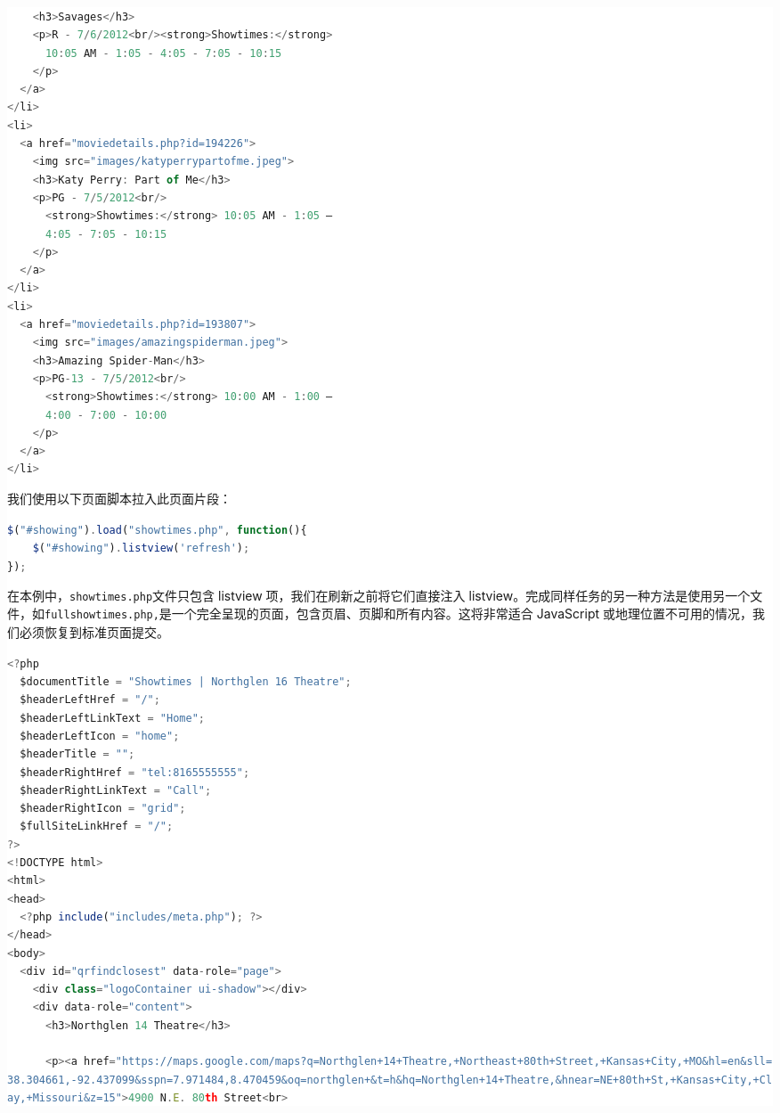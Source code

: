 ```js
    <h3>Savages</h3>
    <p>R - 7/6/2012<br/><strong>Showtimes:</strong> 
      10:05 AM - 1:05 - 4:05 - 7:05 - 10:15
    </p>         
  </a>     
</li>     
<li>
  <a href="moviedetails.php?id=194226">
    <img src="images/katyperrypartofme.jpeg">             
    <h3>Katy Perry: Part of Me</h3>
    <p>PG - 7/5/2012<br/>
      <strong>Showtimes:</strong> 10:05 AM - 1:05 – 
      4:05 - 7:05 - 10:15
    </p>         
  </a>     
</li>     
<li>         
  <a href="moviedetails.php?id=193807">
    <img src="images/amazingspiderman.jpeg">             
    <h3>Amazing Spider-Man</h3>
    <p>PG-13 - 7/5/2012<br/>
      <strong>Showtimes:</strong> 10:00 AM - 1:00 – 
      4:00 - 7:00 - 10:00
    </p>         
  </a>     
</li> 
```

我们使用以下页面脚本拉入此页面片段：

```js
$("#showing").load("showtimes.php", function(){ 
    $("#showing").listview('refresh'); 
});
```

在本例中，`showtimes.php`文件只包含 listview 项，我们在刷新之前将它们直接注入 listview。完成同样任务的另一种方法是使用另一个文件，如`fullshowtimes.php,`是一个完全呈现的页面，包含页眉、页脚和所有内容。这将非常适合 JavaScript 或地理位置不可用的情况，我们必须恢复到标准页面提交。

```js
<?php  
  $documentTitle = "Showtimes | Northglen 16 Theatre";  
  $headerLeftHref = "/"; 
  $headerLeftLinkText = "Home"; 
  $headerLeftIcon = "home";  
  $headerTitle = "";  	
  $headerRightHref = "tel:8165555555"; 
  $headerRightLinkText = "Call"; 
  $headerRightIcon = "grid";  
  $fullSiteLinkHref = "/";  
?> 
<!DOCTYPE html> 
<html> 
<head> 
  <?php include("includes/meta.php"); ?>  
</head>  
<body> 
  <div id="qrfindclosest" data-role="page">     
    <div class="logoContainer ui-shadow"></div>     
    <div data-role="content">
      <h3>Northglen 14 Theatre</h3>

      <p><a href="https://maps.google.com/maps?q=Northglen+14+Theatre,+Northeast+80th+Street,+Kansas+City,+MO&hl=en&sll=38.304661,-92.437099&sspn=7.971484,8.470459&oq=northglen+&t=h&hq=Northglen+14+Theatre,&hnear=NE+80th+St,+Kansas+City,+Clay,+Missouri&z=15">4900 N.E. 80th Street<br>         
```